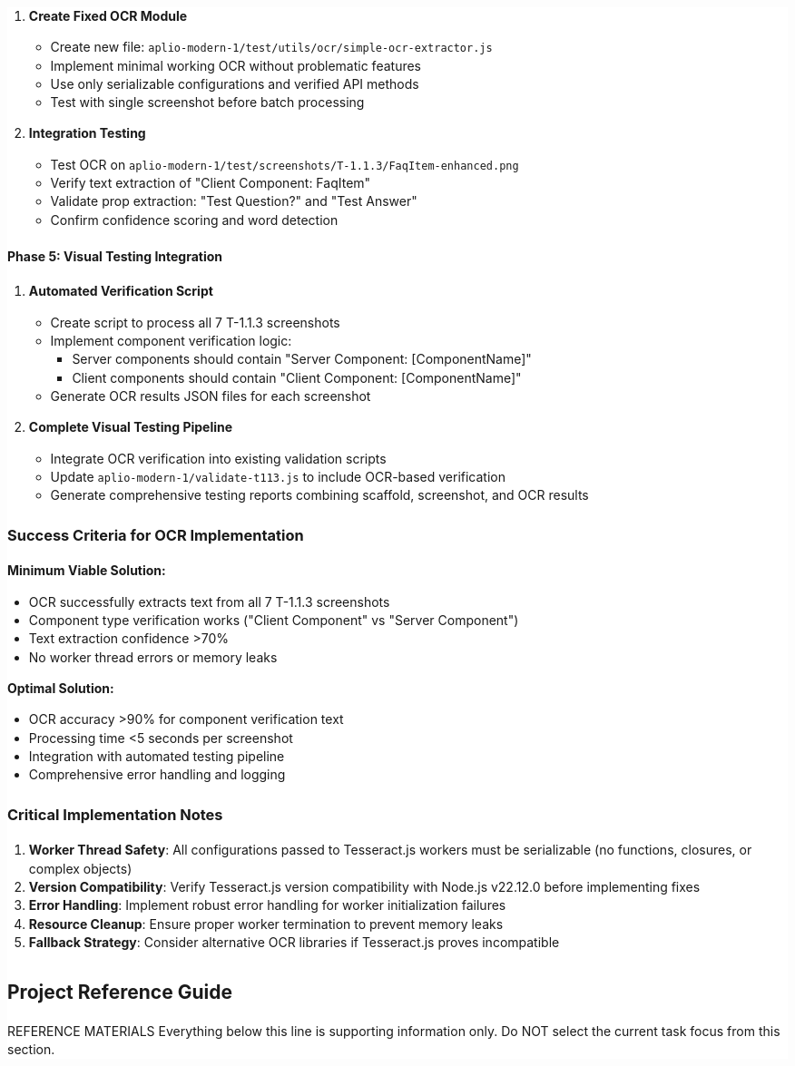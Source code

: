 1. **Create Fixed OCR Module**
   - Create new file: `aplio-modern-1/test/utils/ocr/simple-ocr-extractor.js`
   - Implement minimal working OCR without problematic features
   - Use only serializable configurations and verified API methods
   - Test with single screenshot before batch processing

2. **Integration Testing**
   - Test OCR on `aplio-modern-1/test/screenshots/T-1.1.3/FaqItem-enhanced.png`
   - Verify text extraction of "Client Component: FaqItem"
   - Validate prop extraction: "Test Question?" and "Test Answer"
   - Confirm confidence scoring and word detection

#### Phase 5: Visual Testing Integration

1. **Automated Verification Script**
   - Create script to process all 7 T-1.1.3 screenshots
   - Implement component verification logic:
     - Server components should contain "Server Component: [ComponentName]"
     - Client components should contain "Client Component: [ComponentName]"
   - Generate OCR results JSON files for each screenshot

2. **Complete Visual Testing Pipeline**
   - Integrate OCR verification into existing validation scripts
   - Update `aplio-modern-1/validate-t113.js` to include OCR-based verification
   - Generate comprehensive testing reports combining scaffold, screenshot, and OCR results

### Success Criteria for OCR Implementation

**Minimum Viable Solution:**
- OCR successfully extracts text from all 7 T-1.1.3 screenshots
- Component type verification works ("Client Component" vs "Server Component")
- Text extraction confidence >70%
- No worker thread errors or memory leaks

**Optimal Solution:**
- OCR accuracy >90% for component verification text
- Processing time <5 seconds per screenshot
- Integration with automated testing pipeline
- Comprehensive error handling and logging

### Critical Implementation Notes

1. **Worker Thread Safety**: All configurations passed to Tesseract.js workers must be serializable (no functions, closures, or complex objects)
2. **Version Compatibility**: Verify Tesseract.js version compatibility with Node.js v22.12.0 before implementing fixes
3. **Error Handling**: Implement robust error handling for worker initialization failures
4. **Resource Cleanup**: Ensure proper worker termination to prevent memory leaks
5. **Fallback Strategy**: Consider alternative OCR libraries if Tesseract.js proves incompatible

## Project Reference Guide
REFERENCE MATERIALS
Everything below this line is supporting information only. Do NOT select the current task focus from this section.
